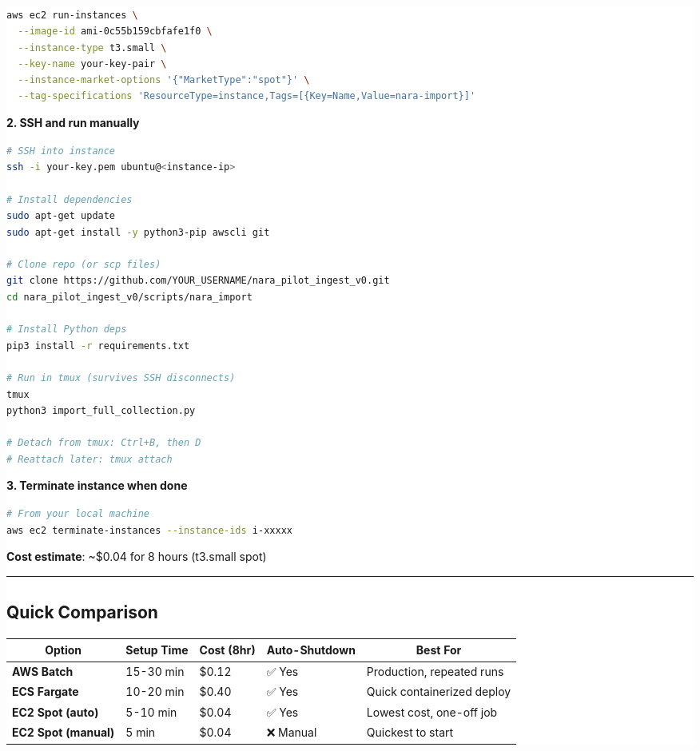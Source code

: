 ```bash
aws ec2 run-instances \
  --image-id ami-0c55b159cbfafe1f0 \
  --instance-type t3.small \
  --key-name your-key-pair \
  --instance-market-options '{"MarketType":"spot"}' \
  --tag-specifications 'ResourceType=instance,Tags=[{Key=Name,Value=nara-import}]'
```

**2. SSH and run manually**

```bash
# SSH into instance
ssh -i your-key.pem ubuntu@<instance-ip>

# Install dependencies
sudo apt-get update
sudo apt-get install -y python3-pip awscli git

# Clone repo (or scp files)
git clone https://github.com/YOUR_USERNAME/nara_pilot_ingest_v0.git
cd nara_pilot_ingest_v0/scripts/nara_import

# Install Python deps
pip3 install -r requirements.txt

# Run in tmux (survives SSH disconnects)
tmux
python3 import_full_collection.py

# Detach from tmux: Ctrl+B, then D
# Reattach later: tmux attach
```

**3. Terminate instance when done**

```bash
# From your local machine
aws ec2 terminate-instances --instance-ids i-xxxxx
```

**Cost estimate**: ~$0.04 for 8 hours (t3.small spot)

---

## Quick Comparison

| Option | Setup Time | Cost (8hr) | Auto-Shutdown | Best For |
|--------|-----------|-----------|---------------|----------|
| **AWS Batch** | 15-30 min | $0.12 | ✅ Yes | Production, repeated runs |
| **ECS Fargate** | 10-20 min | $0.40 | ✅ Yes | Quick containerized deploy |
| **EC2 Spot (auto)** | 5-10 min | $0.04 | ✅ Yes | Lowest cost, one-off job |
| **EC2 Spot (manual)** | 5 min | $0.04 | ❌ Manual | Quickest to start |

